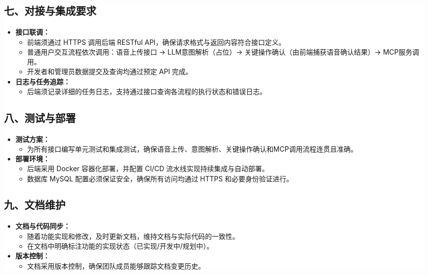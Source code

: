 ## 七、对接与集成要求

- **接口联调：**
  - 前端须通过 HTTPS 调用后端 RESTful API，确保请求格式与返回内容符合接口定义。
  - 普通用户交互流程依次调用：语音上传接口 → LLM意图解析（占位）→ 关键操作确认（由前端捕获语音确认结果）→ MCP服务调用。
  - 开发者和管理员数据提交及查询均通过预定 API 完成。
- **日志与任务追踪：**
  - 后端须记录详细的任务日志，支持通过接口查询各流程的执行状态和错误日志。

## 八、测试与部署

- **测试方案：**
  - 为所有接口编写单元测试和集成测试，确保语音上传、意图解析、关键操作确认和MCP调用流程连贯且准确。
- **部署环境：**
  - 后端采用 Docker 容器化部署，并配置 CI/CD 流水线实现持续集成与自动部署。
  - 数据库 MySQL 配置必须保证安全，确保所有访问均通过 HTTPS 和必要身份验证进行。

## 九、文档维护

- **文档与代码同步：**
  - 随着功能实现和修改，及时更新文档，维持文档与实际代码的一致性。
  - 在文档中明确标注功能的实现状态（已实现/开发中/规划中）。
- **版本控制：**
  - 文档采用版本控制，确保团队成员能够跟踪文档变更历史。 